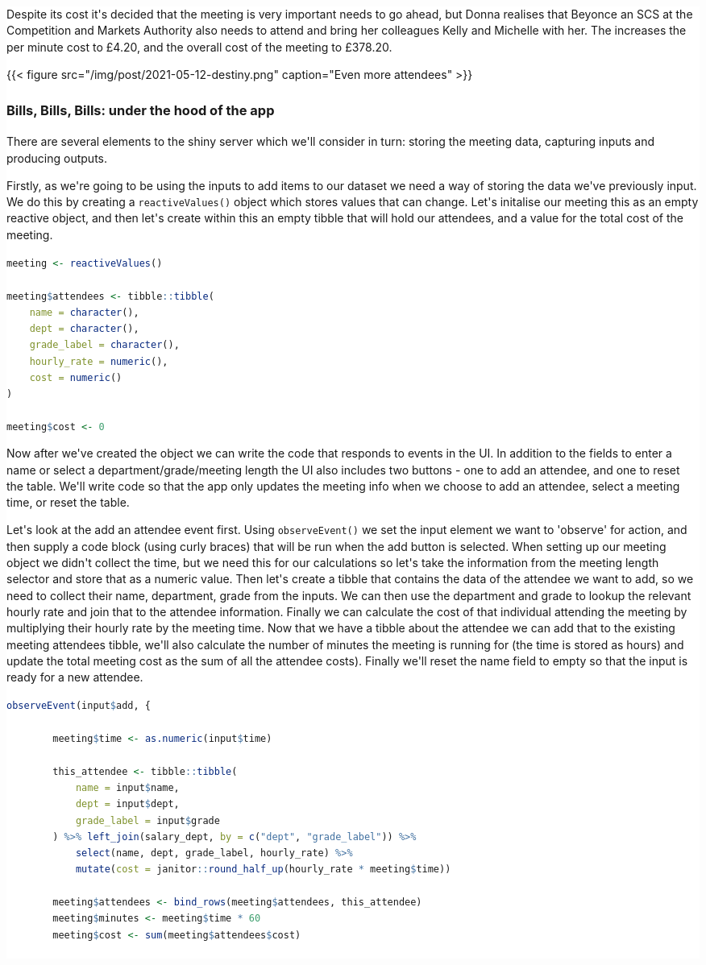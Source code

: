 Despite its cost it's decided that the meeting is very important needs to go ahead, but Donna realises that Beyonce an SCS at the Competition and Markets Authority also needs to attend and bring her colleagues Kelly and Michelle with her. The increases the per minute cost to £4.20, and the overall cost of the meeting to £378.20.

{{< figure src="/img/post/2021-05-12-destiny.png" caption="Even more attendees" >}}

### Bills, Bills, Bills: under the hood of the app
There are several elements to the shiny server which we'll consider in turn: storing the meeting data, capturing inputs and producing outputs.

Firstly, as we're going to be using the inputs to add items to our dataset we need a way of storing the data we've previously input. We do this by creating a `reactiveValues()` object which stores values that can change. Let's initalise our meeting this as an empty reactive object, and then let's create within this an empty tibble that will hold our attendees, and a value for the total cost of the meeting.

```r
meeting <- reactiveValues()
    
meeting$attendees <- tibble::tibble(
    name = character(),
    dept = character(),
    grade_label = character(),
    hourly_rate = numeric(),
    cost = numeric()
)

meeting$cost <- 0
```

Now after we've created the object we can write the code that responds to events in the UI. In addition to the fields to enter a name or select a department/grade/meeting length the UI also includes two buttons - one to add an attendee, and one to reset the table. We'll write code so that the app only updates the meeting info when we choose to add an attendee, select a meeting time, or reset the table.

Let's look at the add an attendee event first. Using `observeEvent()` we set the input element we want to 'observe' for action, and then supply a code block (using curly braces) that will be run when the add button is selected. When setting up our meeting object we didn't collect the time, but we need this for our calculations so let's take the information from the meeting length selector and store that as a numeric value. Then let's create a tibble that contains the data of the attendee we want to add, so we need to collect their name, department, grade from the inputs. We can then use the department and grade to lookup the relevant hourly rate and join that to the attendee information. Finally we can calculate the cost of that individual attending the meeting by multiplying their hourly rate by the meeting time. Now that we have a tibble about the attendee we can add that to the existing meeting attendees tibble, we'll also calculate the number of minutes the meeting is running for (the time is stored as hours) and update the total meeting cost as the sum of all the attendee costs). Finally we'll reset the name field to empty so that the input is ready for a new attendee.

```r
observeEvent(input$add, {
        
        meeting$time <- as.numeric(input$time)
        
        this_attendee <- tibble::tibble(
            name = input$name,
            dept = input$dept,
            grade_label = input$grade
        ) %>% left_join(salary_dept, by = c("dept", "grade_label")) %>%
            select(name, dept, grade_label, hourly_rate) %>%
            mutate(cost = janitor::round_half_up(hourly_rate * meeting$time))
        
        meeting$attendees <- bind_rows(meeting$attendees, this_attendee)
        meeting$minutes <- meeting$time * 60
        meeting$cost <- sum(meeting$attendees$cost)
        
```